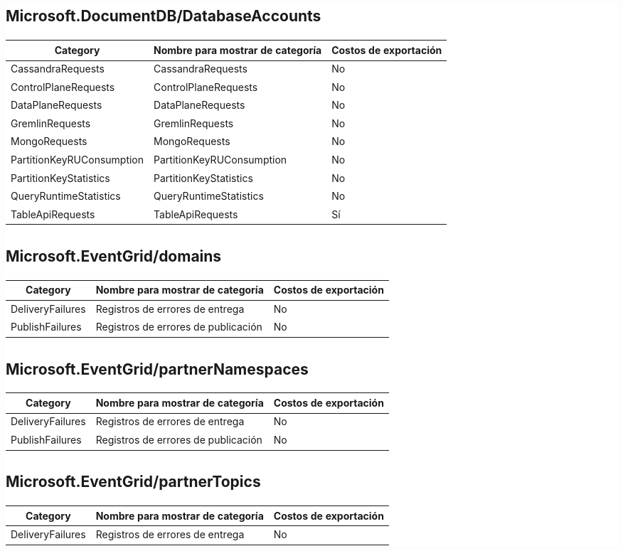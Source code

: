 
## <a name="microsoftdocumentdbdatabaseaccounts"></a>Microsoft.DocumentDB/DatabaseAccounts

|Category|Nombre para mostrar de categoría|Costos de exportación|
|---|---|---|
|CassandraRequests|CassandraRequests|No|
|ControlPlaneRequests|ControlPlaneRequests|No|
|DataPlaneRequests|DataPlaneRequests|No|
|GremlinRequests|GremlinRequests|No|
|MongoRequests|MongoRequests|No|
|PartitionKeyRUConsumption|PartitionKeyRUConsumption|No|
|PartitionKeyStatistics|PartitionKeyStatistics|No|
|QueryRuntimeStatistics|QueryRuntimeStatistics|No|
|TableApiRequests|TableApiRequests|Sí|


## <a name="microsofteventgriddomains"></a>Microsoft.EventGrid/domains

|Category|Nombre para mostrar de categoría|Costos de exportación|
|---|---|---|
|DeliveryFailures|Registros de errores de entrega|No|
|PublishFailures|Registros de errores de publicación|No|


## <a name="microsofteventgridpartnernamespaces"></a>Microsoft.EventGrid/partnerNamespaces

|Category|Nombre para mostrar de categoría|Costos de exportación|
|---|---|---|
|DeliveryFailures|Registros de errores de entrega|No|
|PublishFailures|Registros de errores de publicación|No|


## <a name="microsofteventgridpartnertopics"></a>Microsoft.EventGrid/partnerTopics

|Category|Nombre para mostrar de categoría|Costos de exportación|
|---|---|---|
|DeliveryFailures|Registros de errores de entrega|No|


